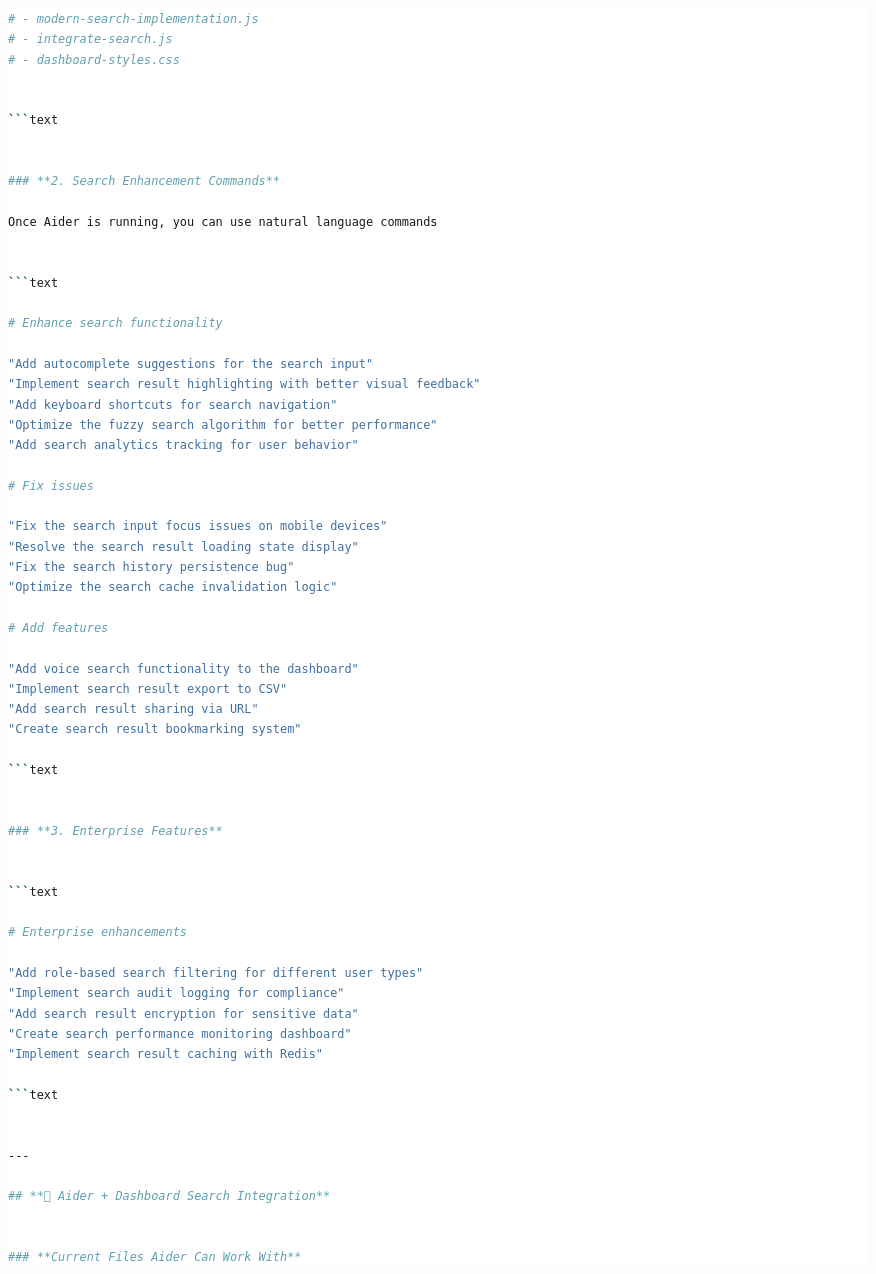 ```bash
# - modern-search-implementation.js
# - integrate-search.js
# - dashboard-styles.css


```text


### **2. Search Enhancement Commands**

Once Aider is running, you can use natural language commands


```text

# Enhance search functionality

"Add autocomplete suggestions for the search input"
"Implement search result highlighting with better visual feedback"
"Add keyboard shortcuts for search navigation"
"Optimize the fuzzy search algorithm for better performance"
"Add search analytics tracking for user behavior"

# Fix issues

"Fix the search input focus issues on mobile devices"
"Resolve the search result loading state display"
"Fix the search history persistence bug"
"Optimize the search cache invalidation logic"

# Add features

"Add voice search functionality to the dashboard"
"Implement search result export to CSV"
"Add search result sharing via URL"
"Create search result bookmarking system"

```text


### **3. Enterprise Features**


```text

# Enterprise enhancements

"Add role-based search filtering for different user types"
"Implement search audit logging for compliance"
"Add search result encryption for sensitive data"
"Create search performance monitoring dashboard"
"Implement search result caching with Redis"

```text


---

## **🎨 Aider + Dashboard Search Integration**


### **Current Files Aider Can Work With**


```